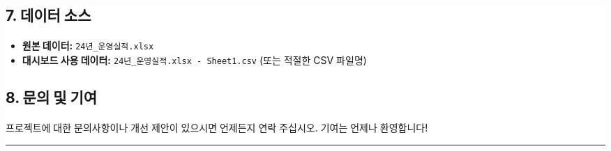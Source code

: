 ## 7. 데이터 소스

* **원본 데이터:** `24년_운영실적.xlsx`
* **대시보드 사용 데이터:** `24년_운영실적.xlsx - Sheet1.csv` (또는 적절한 CSV 파일명)

## 8. 문의 및 기여

프로젝트에 대한 문의사항이나 개선 제안이 있으시면 언제든지 연락 주십시오. 기여는 언제나 환영합니다!

---